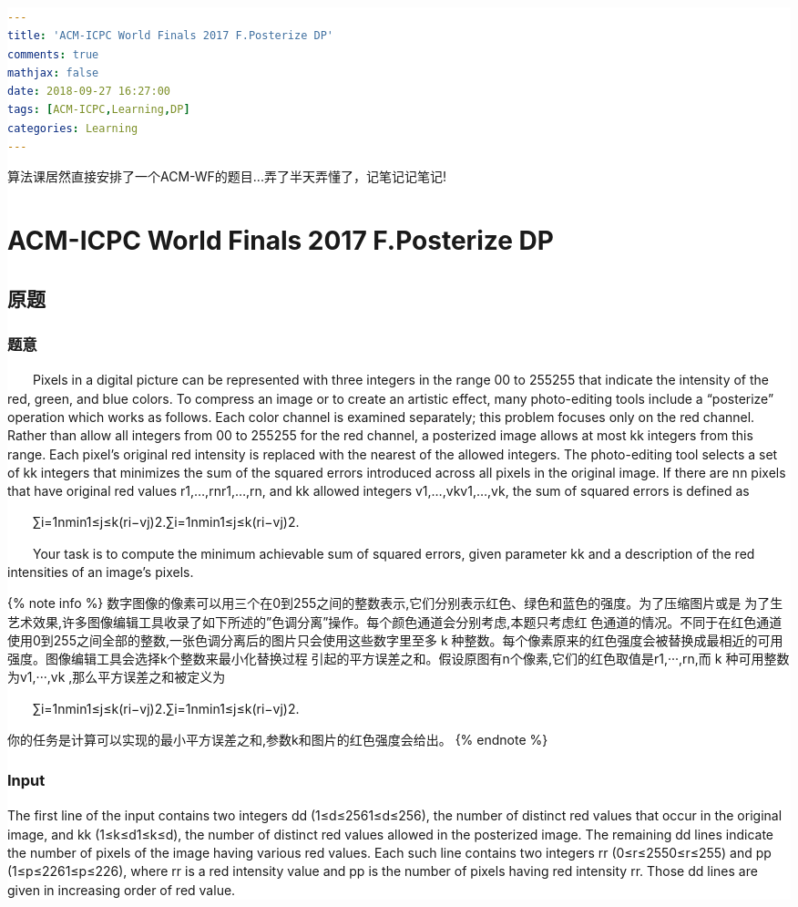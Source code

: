 ```yaml
---
title: 'ACM-ICPC World Finals 2017 F.Posterize DP'
comments: true
mathjax: false
date: 2018-09-27 16:27:00
tags: [ACM-ICPC,Learning,DP]
categories: Learning
---
```


<meta name="referrer" content="no-referrer" />
  算法课居然直接安排了一个ACM-WF的题目...弄了半天弄懂了，记笔记记笔记!

# ACM-ICPC World Finals 2017 F.Posterize DP

## 原题
### 题意
　　Pixels in a digital picture can be represented with three integers in the range 00 to 255255 that indicate the intensity of the red, green, and blue colors. To compress an image or to create an artistic effect, many photo-editing tools include a “posterize” operation which works as follows. Each color channel is examined separately; this problem focuses only on the red channel. Rather than allow all integers from 00 to 255255 for the red channel, a posterized image allows at most kk integers from this range. Each pixel’s original red intensity is replaced with the nearest of the allowed integers. The photo-editing tool selects a set of kk integers that minimizes the sum of the squared errors introduced across all pixels in the original image. If there are nn pixels that have original red values r1,…,rnr1,…,rn, and kk allowed integers v1,…,vkv1,…,vk, the sum of squared errors is defined as

　　∑i=1nmin1≤j≤k(ri−vj)2.∑i=1nmin1≤j≤k(ri−vj)2.

　　Your task is to compute the minimum achievable sum of squared errors, given parameter kk and a description of the red intensities of an image’s pixels.

{% note info %}
数字图像的像素可以用三个在0到255之间的整数表示,它们分别表示红色、绿色和蓝色的强度。为了压缩图片或是
为了生艺术效果,许多图像编辑工具收录了如下所述的”色调分离”操作。每个颜色通道会分别考虑,本题只考虑红
色通道的情况。不同于在红色通道使用0到255之间全部的整数,一张色调分离后的图片只会使用这些数字里至多 k
种整数。每个像素原来的红色强度会被替换成最相近的可用强度。图像编辑工具会选择k个整数来最小化替换过程
引起的平方误差之和。假设原图有n个像素,它们的红色取值是r1,···,rn,而 k 种可用整数为v1,···,vk ,那么平方误差之和被定义为

　　∑i=1nmin1≤j≤k(ri−vj)2.∑i=1nmin1≤j≤k(ri−vj)2.

你的任务是计算可以实现的最小平方误差之和,参数k和图片的红色强度会给出。
{% endnote %}

### Input
The first line of the input contains two integers dd (1≤d≤2561≤d≤256), the number of distinct red values that occur in the original image, and kk (1≤k≤d1≤k≤d), the number of distinct red values allowed in the posterized image. The remaining dd lines indicate the number of pixels of the image having various red values. Each such line contains two integers rr (0≤r≤2550≤r≤255) and pp (1≤p≤2261≤p≤226), where rr is a red intensity value and pp is the number of pixels having red intensity rr. Those dd lines are given in increasing order of red value.
